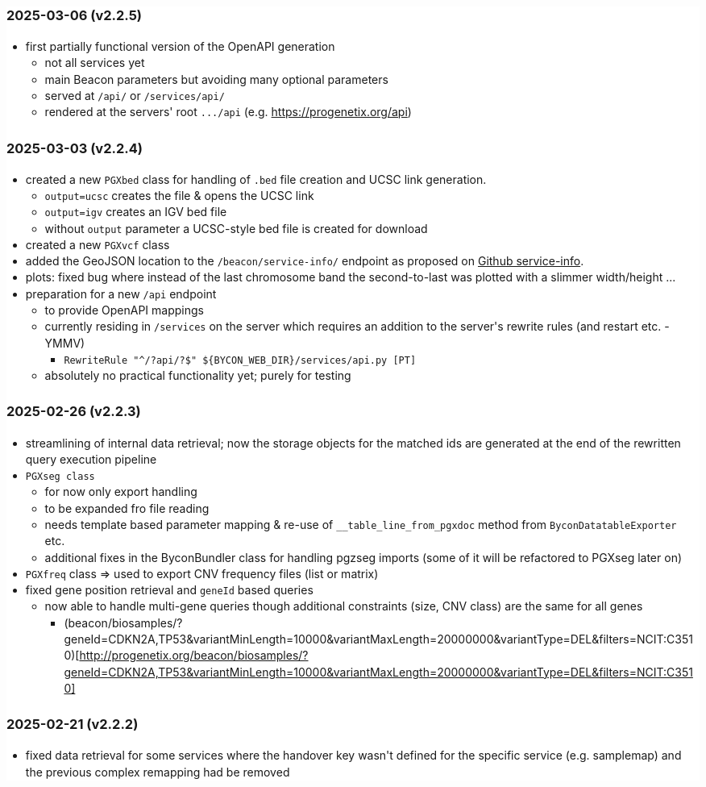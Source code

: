 ### 2025-03-06 (v2.2.5)

* first partially functional version of the OpenAPI generation
    - not all services yet
    - main Beacon parameters but avoiding many optional parameters
    - served at `/api/` or `/services/api/`
    - rendered at the servers' root `.../api` (e.g. <https://progenetix.org/api>)

### 2025-03-03 (v2.2.4)

* created a new `PGXbed` class for handling of `.bed` file creation and UCSC link
generation.
    - `output=ucsc` creates the file & opens the UCSC link
    - `output=igv` creates an IGV bed file
    - without `output` parameter a UCSC-style bed file is created for download
* created a new `PGXvcf` class
* added the GeoJSON location to the `/beacon/service-info/` endpoint as proposed
  on [Github service-info](https://github.com/ga4gh-discovery/ga4gh-service-info/issues/73).
* plots: fixed bug where instead of the last chromosome band the second-to-last
  was plotted with a slimmer width/height ...
* preparation for a new `/api` endpoint
    - to provide OpenAPI mappings
    - currently residing in `/services` on the server which requires an addition
      to the server's rewrite rules (and restart etc. - YMMV)
        * `RewriteRule "^/?api/?$" ${BYCON_WEB_DIR}/services/api.py [PT]`
    - absolutely no practical functionality yet; purely for testing

### 2025-02-26 (v2.2.3)

* streamlining of internal data retrieval; now the storage objects for
  the matched ids are generated at the end of the rewritten query execution pipeline
* `PGXseg class`
    - for now only export handling
    - to be expanded fro file reading
    - needs template based parameter mapping & re-use of `__table_line_from_pgxdoc`
      method from `ByconDatatableExporter` etc.
    - additional fixes in the ByconBundler class for handling pgzseg imports
      (some of it will be refactored to PGXseg later on)
* `PGXfreq` class => used to export CNV frequency files (list or matrix)
* fixed gene position retrieval and `geneId` based queries
    - now able to handle multi-gene queries though additional constraints (size,
      CNV class) are the same for all genes
        * (beacon/biosamples/?geneId=CDKN2A,TP53&variantMinLength=10000&variantMaxLength=20000000&variantType=DEL&filters=NCIT:C3510)[http://progenetix.org/beacon/biosamples/?geneId=CDKN2A,TP53&variantMinLength=10000&variantMaxLength=20000000&variantType=DEL&filters=NCIT:C3510]


### 2025-02-21 (v2.2.2)

* fixed data retrieval for some services where the handover key wasn't defined
  for the specific service (e.g. samplemap) and the previous complex remapping
  had be removed
